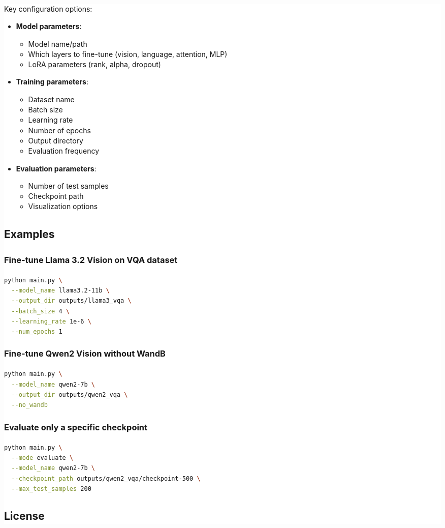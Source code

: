 Key configuration options:

- **Model parameters**:
  - Model name/path
  - Which layers to fine-tune (vision, language, attention, MLP)
  - LoRA parameters (rank, alpha, dropout)

- **Training parameters**:
  - Dataset name
  - Batch size
  - Learning rate
  - Number of epochs
  - Output directory
  - Evaluation frequency

- **Evaluation parameters**:
  - Number of test samples
  - Checkpoint path
  - Visualization options

## Examples

### Fine-tune Llama 3.2 Vision on VQA dataset

```bash
python main.py \
  --model_name llama3.2-11b \
  --output_dir outputs/llama3_vqa \
  --batch_size 4 \
  --learning_rate 1e-6 \
  --num_epochs 1
```

### Fine-tune Qwen2 Vision without WandB

```bash
python main.py \
  --model_name qwen2-7b \
  --output_dir outputs/qwen2_vqa \
  --no_wandb
```

### Evaluate only a specific checkpoint

```bash
python main.py \
  --mode evaluate \
  --model_name qwen2-7b \
  --checkpoint_path outputs/qwen2_vqa/checkpoint-500 \
  --max_test_samples 200
```

## License
